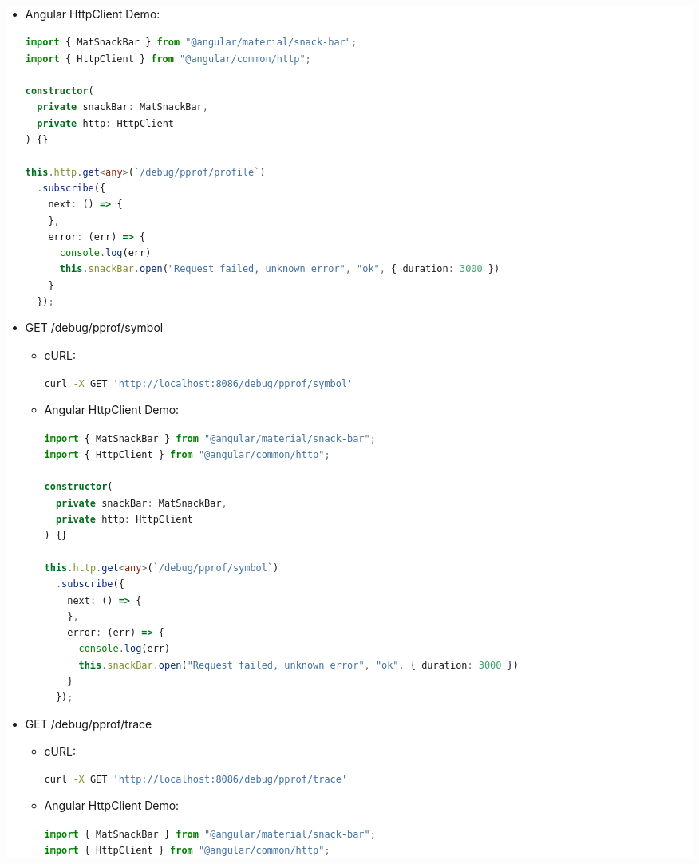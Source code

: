   - Angular HttpClient Demo:
    ```ts
    import { MatSnackBar } from "@angular/material/snack-bar";
    import { HttpClient } from "@angular/common/http";

    constructor(
      private snackBar: MatSnackBar,
      private http: HttpClient
    ) {}

    this.http.get<any>(`/debug/pprof/profile`)
      .subscribe({
        next: () => {
        },
        error: (err) => {
          console.log(err)
          this.snackBar.open("Request failed, unknown error", "ok", { duration: 3000 })
        }
      });
    ```

- GET /debug/pprof/symbol
  - cURL:
    ```sh
    curl -X GET 'http://localhost:8086/debug/pprof/symbol'
    ```

  - Angular HttpClient Demo:
    ```ts
    import { MatSnackBar } from "@angular/material/snack-bar";
    import { HttpClient } from "@angular/common/http";

    constructor(
      private snackBar: MatSnackBar,
      private http: HttpClient
    ) {}

    this.http.get<any>(`/debug/pprof/symbol`)
      .subscribe({
        next: () => {
        },
        error: (err) => {
          console.log(err)
          this.snackBar.open("Request failed, unknown error", "ok", { duration: 3000 })
        }
      });
    ```

- GET /debug/pprof/trace
  - cURL:
    ```sh
    curl -X GET 'http://localhost:8086/debug/pprof/trace'
    ```

  - Angular HttpClient Demo:
    ```ts
    import { MatSnackBar } from "@angular/material/snack-bar";
    import { HttpClient } from "@angular/common/http";
